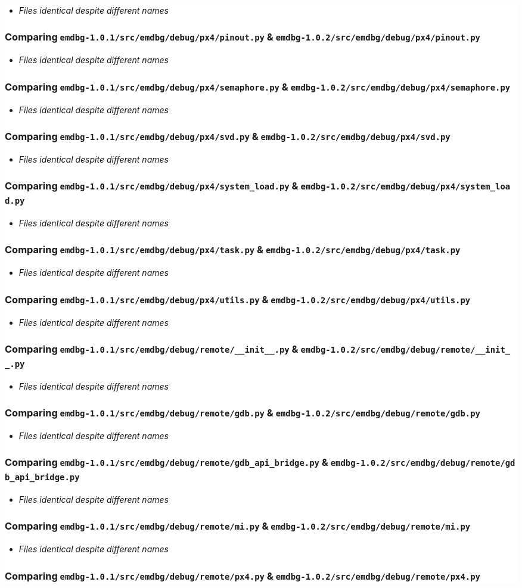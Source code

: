  * *Files identical despite different names*

### Comparing `emdbg-1.0.1/src/emdbg/debug/px4/pinout.py` & `emdbg-1.0.2/src/emdbg/debug/px4/pinout.py`

 * *Files identical despite different names*

### Comparing `emdbg-1.0.1/src/emdbg/debug/px4/semaphore.py` & `emdbg-1.0.2/src/emdbg/debug/px4/semaphore.py`

 * *Files identical despite different names*

### Comparing `emdbg-1.0.1/src/emdbg/debug/px4/svd.py` & `emdbg-1.0.2/src/emdbg/debug/px4/svd.py`

 * *Files identical despite different names*

### Comparing `emdbg-1.0.1/src/emdbg/debug/px4/system_load.py` & `emdbg-1.0.2/src/emdbg/debug/px4/system_load.py`

 * *Files identical despite different names*

### Comparing `emdbg-1.0.1/src/emdbg/debug/px4/task.py` & `emdbg-1.0.2/src/emdbg/debug/px4/task.py`

 * *Files identical despite different names*

### Comparing `emdbg-1.0.1/src/emdbg/debug/px4/utils.py` & `emdbg-1.0.2/src/emdbg/debug/px4/utils.py`

 * *Files identical despite different names*

### Comparing `emdbg-1.0.1/src/emdbg/debug/remote/__init__.py` & `emdbg-1.0.2/src/emdbg/debug/remote/__init__.py`

 * *Files identical despite different names*

### Comparing `emdbg-1.0.1/src/emdbg/debug/remote/gdb.py` & `emdbg-1.0.2/src/emdbg/debug/remote/gdb.py`

 * *Files identical despite different names*

### Comparing `emdbg-1.0.1/src/emdbg/debug/remote/gdb_api_bridge.py` & `emdbg-1.0.2/src/emdbg/debug/remote/gdb_api_bridge.py`

 * *Files identical despite different names*

### Comparing `emdbg-1.0.1/src/emdbg/debug/remote/mi.py` & `emdbg-1.0.2/src/emdbg/debug/remote/mi.py`

 * *Files identical despite different names*

### Comparing `emdbg-1.0.1/src/emdbg/debug/remote/px4.py` & `emdbg-1.0.2/src/emdbg/debug/remote/px4.py`
